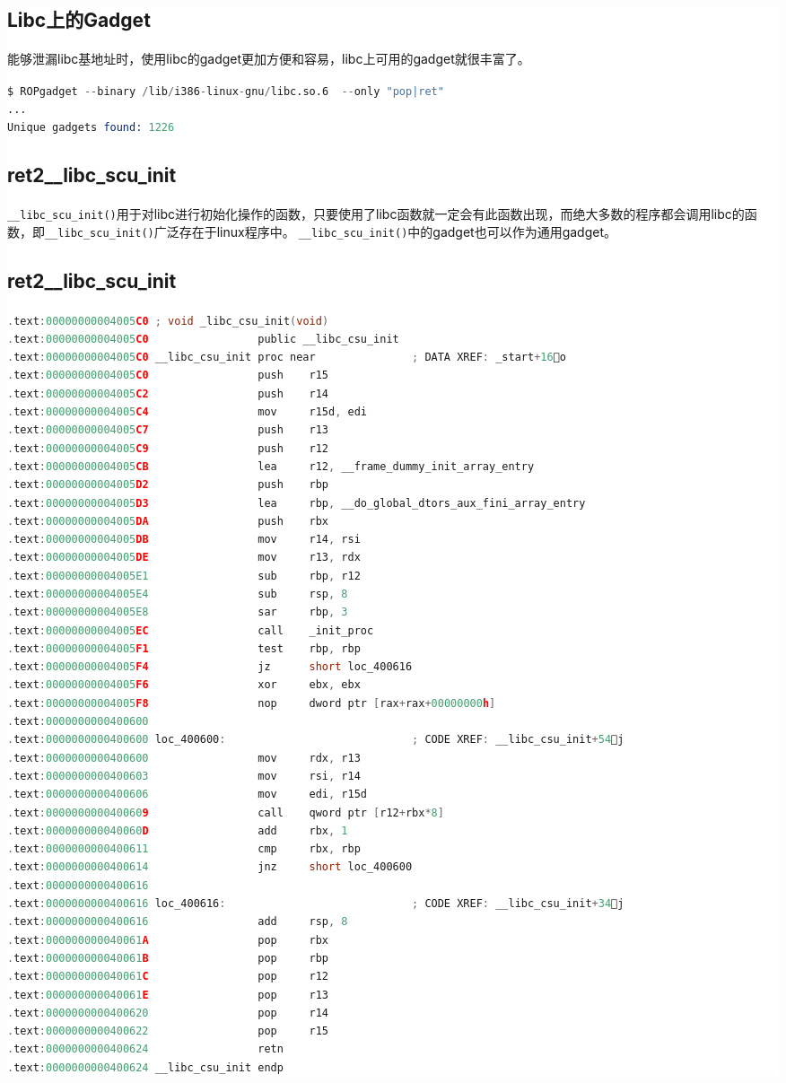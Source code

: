 ## Libc上的Gadget
能够泄漏libc基地址时，使用libc的gadget更加方便和容易，libc上可用的gadget就很丰富了。
```s
$ ROPgadget --binary /lib/i386-linux-gnu/libc.so.6  --only "pop|ret"
...
Unique gadgets found: 1226

```


## ret2__libc_scu_init

`__libc_scu_init()`用于对libc进行初始化操作的函数，只要使用了libc函数就一定会有此函数出现，而绝大多数的程序都会调用libc的函数，即`__libc_scu_init()`广泛存在于linux程序中。
`__libc_scu_init()`中的gadget也可以作为通用gadget。

## ret2__libc_scu_init
```c
.text:00000000004005C0 ; void _libc_csu_init(void)
.text:00000000004005C0                 public __libc_csu_init
.text:00000000004005C0 __libc_csu_init proc near               ; DATA XREF: _start+16o
.text:00000000004005C0                 push    r15
.text:00000000004005C2                 push    r14
.text:00000000004005C4                 mov     r15d, edi
.text:00000000004005C7                 push    r13
.text:00000000004005C9                 push    r12
.text:00000000004005CB                 lea     r12, __frame_dummy_init_array_entry
.text:00000000004005D2                 push    rbp
.text:00000000004005D3                 lea     rbp, __do_global_dtors_aux_fini_array_entry
.text:00000000004005DA                 push    rbx
.text:00000000004005DB                 mov     r14, rsi
.text:00000000004005DE                 mov     r13, rdx
.text:00000000004005E1                 sub     rbp, r12
.text:00000000004005E4                 sub     rsp, 8
.text:00000000004005E8                 sar     rbp, 3
.text:00000000004005EC                 call    _init_proc
.text:00000000004005F1                 test    rbp, rbp
.text:00000000004005F4                 jz      short loc_400616
.text:00000000004005F6                 xor     ebx, ebx
.text:00000000004005F8                 nop     dword ptr [rax+rax+00000000h]
.text:0000000000400600
.text:0000000000400600 loc_400600:                             ; CODE XREF: __libc_csu_init+54j
.text:0000000000400600                 mov     rdx, r13
.text:0000000000400603                 mov     rsi, r14
.text:0000000000400606                 mov     edi, r15d
.text:0000000000400609                 call    qword ptr [r12+rbx*8]
.text:000000000040060D                 add     rbx, 1
.text:0000000000400611                 cmp     rbx, rbp
.text:0000000000400614                 jnz     short loc_400600
.text:0000000000400616
.text:0000000000400616 loc_400616:                             ; CODE XREF: __libc_csu_init+34j
.text:0000000000400616                 add     rsp, 8
.text:000000000040061A                 pop     rbx
.text:000000000040061B                 pop     rbp
.text:000000000040061C                 pop     r12
.text:000000000040061E                 pop     r13
.text:0000000000400620                 pop     r14
.text:0000000000400622                 pop     r15
.text:0000000000400624                 retn
.text:0000000000400624 __libc_csu_init endp
```
